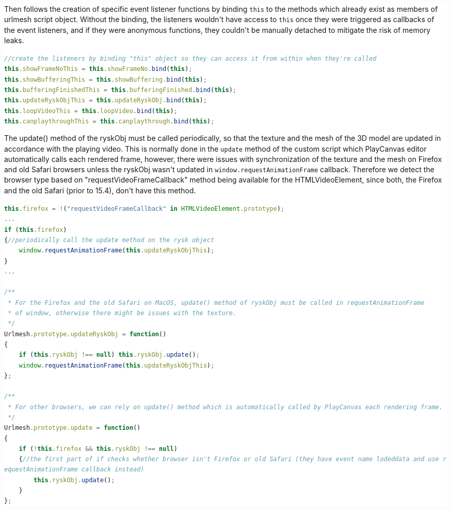 Then follows the creation of specific event listener functions by binding ``this`` to the methods which already exist
as members of urlmesh script object. Without the binding, the listeners wouldn't have access to ``this`` once they were triggered
as callbacks of the event listeners, and if they were anonymous functions, they couldn't be manually detached to mitigate
the risk of memory leaks.

```javascript
//create the listeners by binding "this" object so they can access it from within when they're called
this.showFrameNoThis = this.showFrameNo.bind(this);
this.showBufferingThis = this.showBuffering.bind(this);
this.bufferingFinishedThis = this.bufferingFinished.bind(this);
this.updateRyskObjThis = this.updateRyskObj.bind(this);
this.loopVideoThis = this.loopVideo.bind(this);
this.canplaythroughThis = this.canplaythrough.bind(this);
```
The update() method of the ryskObj must be called periodically, so that the texture and the mesh of the 3D model are updated
in accordance with the playing video. This is normally done in the ``update`` method of the custom script which PlayCanvas 
editor automatically calls each rendered frame, however, there were issues with synchronization of the texture
and the mesh on Firefox and old Safari browsers unless the ryskObj wasn't updated in ``window.requestAnimationFrame``
callback. Therefore we detect the browser type based on "requestVideoFrameCallback" method being available for the
HTMLVideoElement, since both, the Firefox and the old Safari (prior to 15.4), don't have this method.

```javascript
this.firefox = !("requestVideoFrameCallback" in HTMLVideoElement.prototype);
...
if (this.firefox)
{//periodically call the update method on the rysk object
    window.requestAnimationFrame(this.updateRyskObjThis);
}
...

/**
 * For the Firefox and the old Safari on MacOS, update() method of ryskObj must be called in requestAnimationFrame
 * of window, otherwise there might be issues with the texture.
 */
Urlmesh.prototype.updateRyskObj = function()
{
    if (this.ryskObj !== null) this.ryskObj.update();
    window.requestAnimationFrame(this.updateRyskObjThis);
};

/**
 * For other browsers, we can rely on update() method which is automatically called by PlayCanvas each rendering frame.
 */
Urlmesh.prototype.update = function()
{
    if (!this.firefox && this.ryskObj !== null) 
    {//the first part of if checks whether browser isn't Firefox or old Safari (they have event name lodeddata and use requestAnimationFrame callback instead)
        this.ryskObj.update();
    }
};

```
